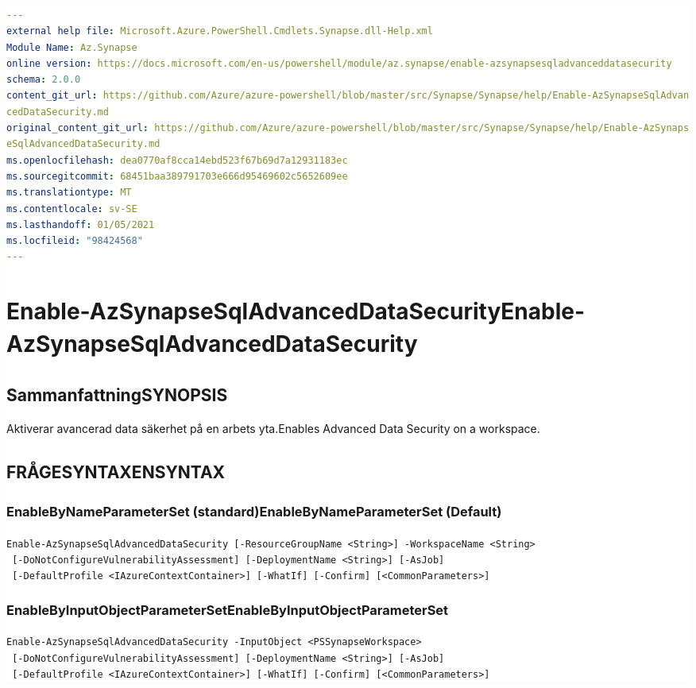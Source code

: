 ```yaml
---
external help file: Microsoft.Azure.PowerShell.Cmdlets.Synapse.dll-Help.xml
Module Name: Az.Synapse
online version: https://docs.microsoft.com/en-us/powershell/module/az.synapse/enable-azsynapsesqladvanceddatasecurity
schema: 2.0.0
content_git_url: https://github.com/Azure/azure-powershell/blob/master/src/Synapse/Synapse/help/Enable-AzSynapseSqlAdvancedDataSecurity.md
original_content_git_url: https://github.com/Azure/azure-powershell/blob/master/src/Synapse/Synapse/help/Enable-AzSynapseSqlAdvancedDataSecurity.md
ms.openlocfilehash: dea0770af8cca14ebd523f67b69d7a12931183ec
ms.sourcegitcommit: 68451baa389791703e666d95469602c5652609ee
ms.translationtype: MT
ms.contentlocale: sv-SE
ms.lasthandoff: 01/05/2021
ms.locfileid: "98424568"
---
```

# <span data-ttu-id="6bbd9-101">Enable-AzSynapseSqlAdvancedDataSecurity</span><span class="sxs-lookup"><span data-stu-id="6bbd9-101">Enable-AzSynapseSqlAdvancedDataSecurity</span></span>

## <span data-ttu-id="6bbd9-102">Sammanfattning</span><span class="sxs-lookup"><span data-stu-id="6bbd9-102">SYNOPSIS</span></span>
<span data-ttu-id="6bbd9-103">Aktiverar avancerad data säkerhet på en arbets yta.</span><span class="sxs-lookup"><span data-stu-id="6bbd9-103">Enables Advanced Data Security on a workspace.</span></span>

## <span data-ttu-id="6bbd9-104">FRÅGESYNTAXEN</span><span class="sxs-lookup"><span data-stu-id="6bbd9-104">SYNTAX</span></span>

### <span data-ttu-id="6bbd9-105">EnableByNameParameterSet (standard)</span><span class="sxs-lookup"><span data-stu-id="6bbd9-105">EnableByNameParameterSet (Default)</span></span>
```
Enable-AzSynapseSqlAdvancedDataSecurity [-ResourceGroupName <String>] -WorkspaceName <String>
 [-DoNotConfigureVulnerabilityAssessment] [-DeploymentName <String>] [-AsJob]
 [-DefaultProfile <IAzureContextContainer>] [-WhatIf] [-Confirm] [<CommonParameters>]
```

### <span data-ttu-id="6bbd9-106">EnableByInputObjectParameterSet</span><span class="sxs-lookup"><span data-stu-id="6bbd9-106">EnableByInputObjectParameterSet</span></span>
```
Enable-AzSynapseSqlAdvancedDataSecurity -InputObject <PSSynapseWorkspace>
 [-DoNotConfigureVulnerabilityAssessment] [-DeploymentName <String>] [-AsJob]
 [-DefaultProfile <IAzureContextContainer>] [-WhatIf] [-Confirm] [<CommonParameters>]
```
